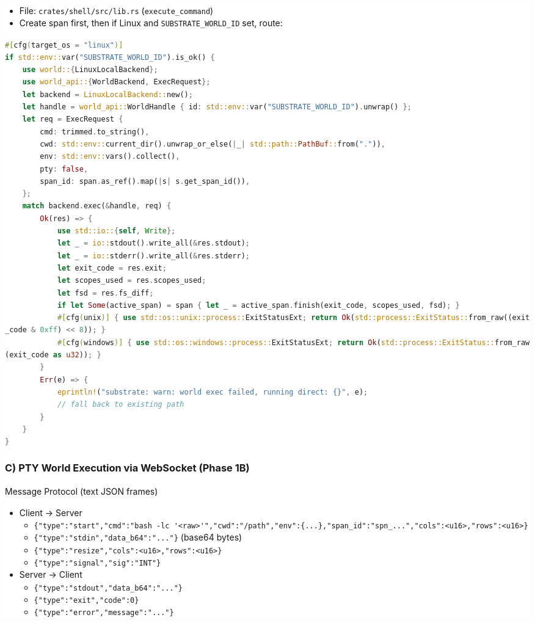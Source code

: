 - File: `crates/shell/src/lib.rs` (`execute_command`)
- Create span first, then if Linux and `SUBSTRATE_WORLD_ID` set, route:
```rust
#[cfg(target_os = "linux")]
if std::env::var("SUBSTRATE_WORLD_ID").is_ok() {
    use world::{LinuxLocalBackend};
    use world_api::{WorldBackend, ExecRequest};
    let backend = LinuxLocalBackend::new();
    let handle = world_api::WorldHandle { id: std::env::var("SUBSTRATE_WORLD_ID").unwrap() };
    let req = ExecRequest {
        cmd: trimmed.to_string(),
        cwd: std::env::current_dir().unwrap_or_else(|_| std::path::PathBuf::from(".")),
        env: std::env::vars().collect(),
        pty: false,
        span_id: span.as_ref().map(|s| s.get_span_id()),
    };
    match backend.exec(&handle, req) {
        Ok(res) => {
            use std::io::{self, Write};
            let _ = io::stdout().write_all(&res.stdout);
            let _ = io::stderr().write_all(&res.stderr);
            let exit_code = res.exit;
            let scopes_used = res.scopes_used;
            let fsd = res.fs_diff;
            if let Some(active_span) = span { let _ = active_span.finish(exit_code, scopes_used, fsd); }
            #[cfg(unix)] { use std::os::unix::process::ExitStatusExt; return Ok(std::process::ExitStatus::from_raw((exit_code & 0xff) << 8)); }
            #[cfg(windows)] { use std::os::windows::process::ExitStatusExt; return Ok(std::process::ExitStatus::from_raw(exit_code as u32)); }
        }
        Err(e) => {
            eprintln!("substrate: warn: world exec failed, running direct: {}", e);
            // fall back to existing path
        }
    }
}
```

### C) PTY World Execution via WebSocket (Phase 1B)

Message Protocol (text JSON frames)
- Client → Server
  - `{"type":"start","cmd":"bash -lc '<raw>'","cwd":"/path","env":{...},"span_id":"spn_...","cols":<u16>,"rows":<u16>}`
  - `{"type":"stdin","data_b64":"..."}` (base64 bytes)
  - `{"type":"resize","cols":<u16>,"rows":<u16>}`
  - `{"type":"signal","sig":"INT"}`
- Server → Client
  - `{"type":"stdout","data_b64":"..."}`
  - `{"type":"exit","code":0}`
  - `{"type":"error","message":"..."}`

